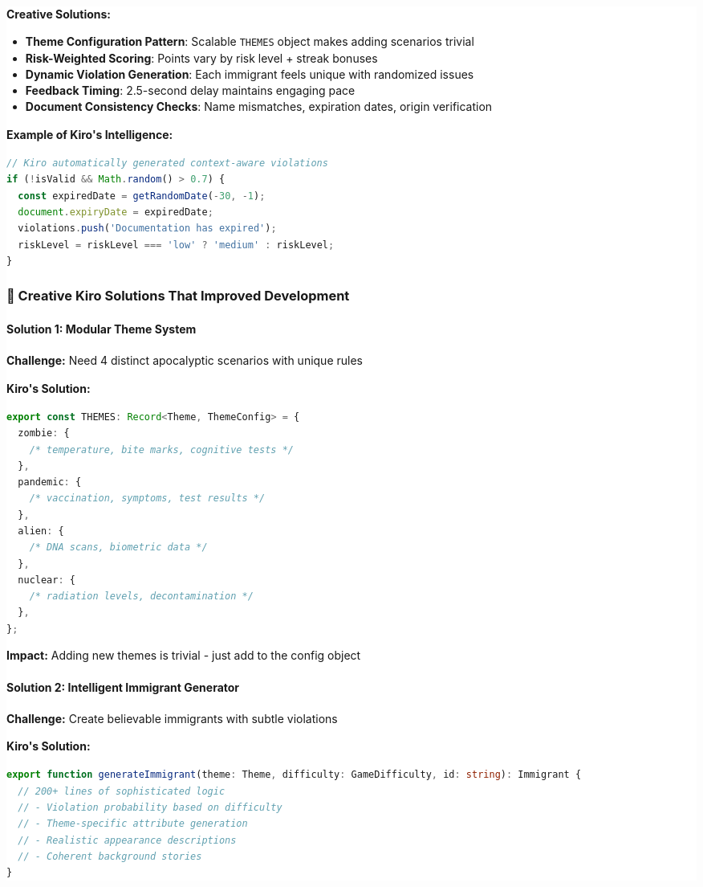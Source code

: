 **Creative Solutions:**

- **Theme Configuration Pattern**: Scalable `THEMES` object makes adding scenarios trivial
- **Risk-Weighted Scoring**: Points vary by risk level + streak bonuses
- **Dynamic Violation Generation**: Each immigrant feels unique with randomized issues
- **Feedback Timing**: 2.5-second delay maintains engaging pace
- **Document Consistency Checks**: Name mismatches, expiration dates, origin verification

**Example of Kiro's Intelligence:**

```typescript
// Kiro automatically generated context-aware violations
if (!isValid && Math.random() > 0.7) {
  const expiredDate = getRandomDate(-30, -1);
  document.expiryDate = expiredDate;
  violations.push('Documentation has expired');
  riskLevel = riskLevel === 'low' ? 'medium' : riskLevel;
}
```

### 🎯 Creative Kiro Solutions That Improved Development

#### Solution 1: Modular Theme System

**Challenge:** Need 4 distinct apocalyptic scenarios with unique rules

**Kiro's Solution:**

```typescript
export const THEMES: Record<Theme, ThemeConfig> = {
  zombie: {
    /* temperature, bite marks, cognitive tests */
  },
  pandemic: {
    /* vaccination, symptoms, test results */
  },
  alien: {
    /* DNA scans, biometric data */
  },
  nuclear: {
    /* radiation levels, decontamination */
  },
};
```

**Impact:** Adding new themes is trivial - just add to the config object

#### Solution 2: Intelligent Immigrant Generator

**Challenge:** Create believable immigrants with subtle violations

**Kiro's Solution:**

```typescript
export function generateImmigrant(theme: Theme, difficulty: GameDifficulty, id: string): Immigrant {
  // 200+ lines of sophisticated logic
  // - Violation probability based on difficulty
  // - Theme-specific attribute generation
  // - Realistic appearance descriptions
  // - Coherent background stories
}
```
